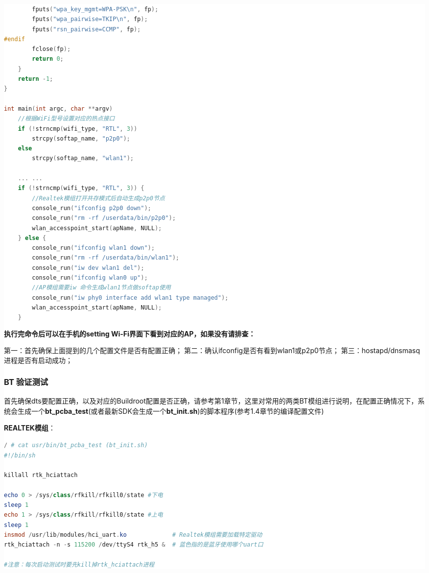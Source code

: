 ```c
		fputs("wpa_key_mgmt=WPA-PSK\n", fp);
		fputs("wpa_pairwise=TKIP\n", fp);
		fputs("rsn_pairwise=CCMP", fp);
#endif
		fclose(fp);
		return 0;
	}
	return -1;
}

int main(int argc, char **argv)
	//根据WiFi型号设置对应的热点接口
	if (!strncmp(wifi_type, "RTL", 3))
		strcpy(softap_name, "p2p0");
	else
		strcpy(softap_name, "wlan1");

	... ...
	if (!strncmp(wifi_type, "RTL", 3)) {
		//Realtek模组打开共存模式后自动生成p2p0节点
		console_run("ifconfig p2p0 down");
		console_run("rm -rf /userdata/bin/p2p0");
		wlan_accesspoint_start(apName, NULL);
	} else {
		console_run("ifconfig wlan1 down");
		console_run("rm -rf /userdata/bin/wlan1");
		console_run("iw dev wlan1 del");
		console_run("ifconfig wlan0 up");
		//AP模组需要iw 命令生成wlan1节点做softap使用
		console_run("iw phy0 interface add wlan1 type managed");
		wlan_accesspoint_start(apName, NULL);
	}
```

**执行完命令后可以在手机的setting Wi-Fi界面下看到对应的AP，如果没有请排查：**

第一：首先确保上面提到的几个配置文件是否有配置正确；
第二：确认ifconfig是否有看到wlan1或p2p0节点；
第三：hostapd/dnsmasq进程是否有启动成功；

### BT 验证测试

首先确保dts要配置正确，以及对应的Buildroot配置是否正确，请参考第1章节，这里对常用的两类BT模组进行说明，在配置正确情况下，系统会生成一个**bt_pcba_test**(或者最新SDK会生成一个**bt_init.sh**)的脚本程序(参考1.4章节的编译配置文件)

**REALTEK模组**：

```powershell
/ # cat usr/bin/bt_pcba_test (bt_init.sh)
#!/bin/sh

killall rtk_hciattach

echo 0 > /sys/class/rfkill/rfkill0/state #下电
sleep 1
echo 1 > /sys/class/rfkill/rfkill0/state #上电
sleep 1
insmod /usr/lib/modules/hci_uart.ko 			# Realtek模组需要加载特定驱动
rtk_hciattach -n -s 115200 /dev/ttyS4 rtk_h5 & 	# 蓝色指的是蓝牙使用哪个uart口

#注意：每次启动测试时要先kill掉rtk_hciattach进程
```
